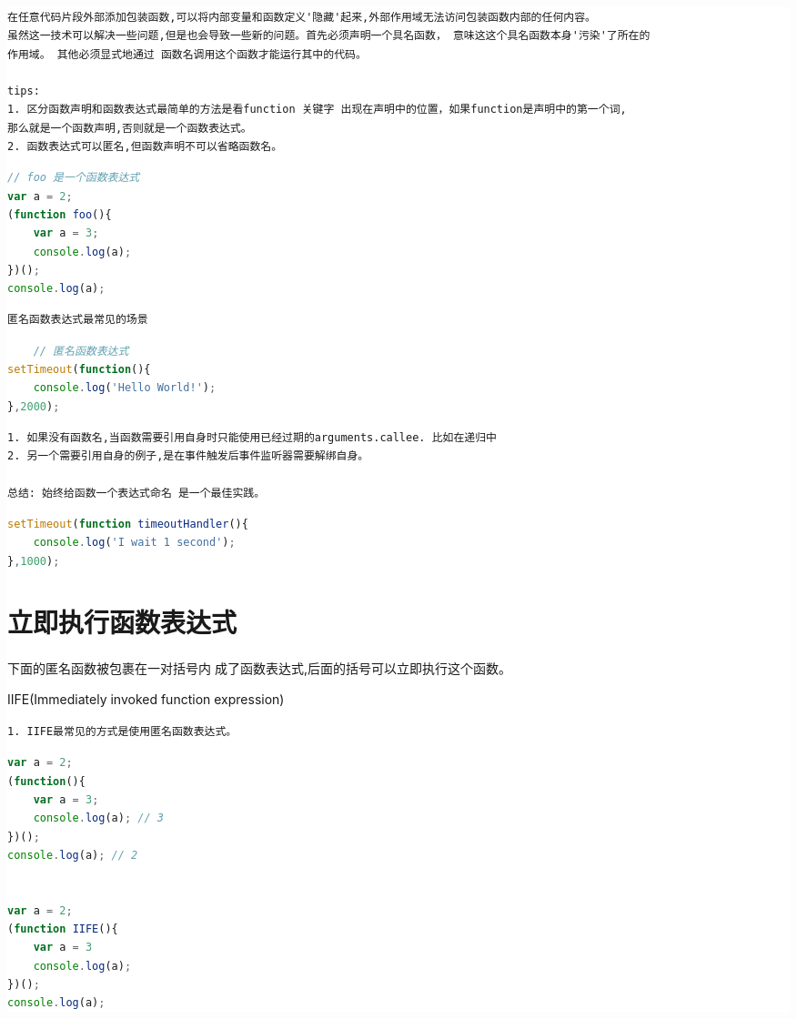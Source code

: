     在任意代码片段外部添加包装函数,可以将内部变量和函数定义'隐藏'起来,外部作用域无法访问包装函数内部的任何内容。
    虽然这一技术可以解决一些问题,但是也会导致一些新的问题。首先必须声明一个具名函数， 意味这这个具名函数本身'污染'了所在的
    作用域。 其他必须显式地通过 函数名调用这个函数才能运行其中的代码。
    
    tips:
    1. 区分函数声明和函数表达式最简单的方法是看function 关键字 出现在声明中的位置，如果function是声明中的第一个词,
    那么就是一个函数声明,否则就是一个函数表达式。
    2. 函数表达式可以匿名,但函数声明不可以省略函数名。
```js
// foo 是一个函数表达式
var a = 2;
(function foo(){
    var a = 3;
    console.log(a);
})();
console.log(a);
```
    匿名函数表达式最常见的场景
```js
    // 匿名函数表达式
setTimeout(function(){
    console.log('Hello World!');
},2000);
```
    1. 如果没有函数名,当函数需要引用自身时只能使用已经过期的arguments.callee. 比如在递归中
    2. 另一个需要引用自身的例子,是在事件触发后事件监听器需要解绑自身。
    
    总结: 始终给函数一个表达式命名 是一个最佳实践。
```js
setTimeout(function timeoutHandler(){
    console.log('I wait 1 second');
},1000);
```

# 立即执行函数表达式
       
   下面的匿名函数被包裹在一对括号内 成了函数表达式,后面的括号可以立即执行这个函数。
   
   IIFE(Immediately invoked function expression)
   
    1. IIFE最常见的方式是使用匿名函数表达式。
```js
var a = 2;
(function(){
    var a = 3;
    console.log(a); // 3
})();
console.log(a); // 2


var a = 2;
(function IIFE(){
    var a = 3
    console.log(a);
})();
console.log(a);
```
